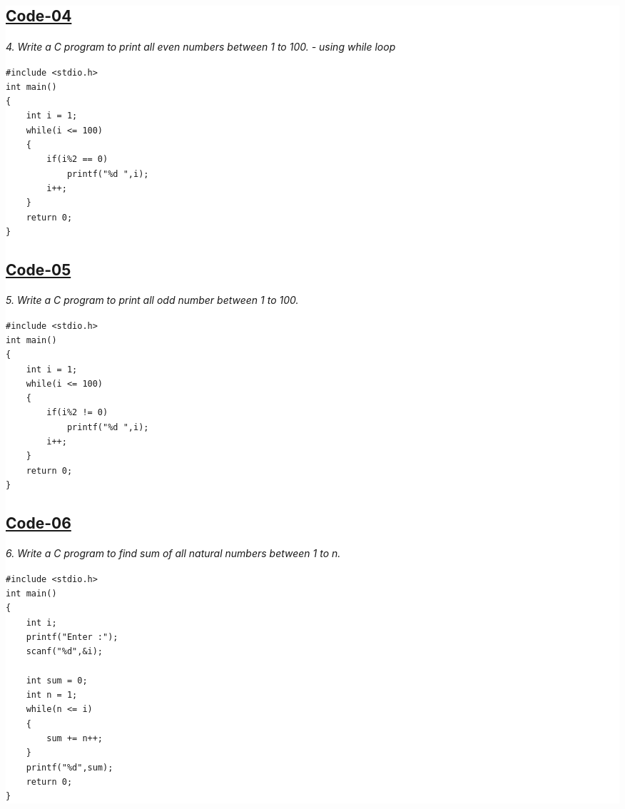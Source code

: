 ## [Code-04](https://github.com/PawanKumar85/Training-and-Placement/tree/main/Assignment05/Part01/code04.c)

_4. Write a C program to print all even numbers between 1 to 100. - using while loop_

```
#include <stdio.h>
int main()
{
    int i = 1;
    while(i <= 100)
    {
        if(i%2 == 0)
            printf("%d ",i);
        i++;
    }
    return 0;
}
```

## [Code-05](https://github.com/PawanKumar85/Training-and-Placement/tree/main/Assignment05/Part01/code05.c)

_5. Write a C program to print all odd number between 1 to 100._

```
#include <stdio.h>
int main()
{
    int i = 1;
    while(i <= 100)
    {
        if(i%2 != 0)
            printf("%d ",i);
        i++;
    }
    return 0;
}
```

## [Code-06](https://github.com/PawanKumar85/Training-and-Placement/tree/main/Assignment05/Part01/code06.c)

_6. Write a C program to find sum of all natural numbers between 1 to n._

```
#include <stdio.h>
int main()
{
    int i;
    printf("Enter :");
    scanf("%d",&i);

    int sum = 0;
    int n = 1;
    while(n <= i)
    {
        sum += n++;
    }
    printf("%d",sum);
    return 0;
}
```
